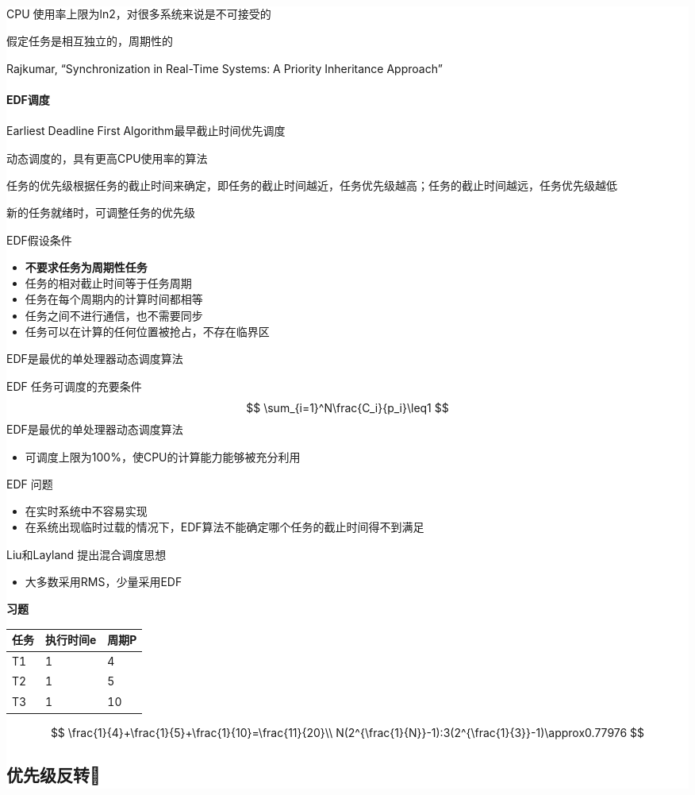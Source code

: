 CPU 使用率上限为ln2，对很多系统来说是不可接受的

假定任务是相互独立的，周期性的

Rajkumar, “Synchronization in Real-Time Systems: A Priority Inheritance Approach”

#### EDF调度

Earliest Deadline First Algorithm最早截止时间优先调度

动态调度的，具有更高CPU使用率的算法

任务的优先级根据任务的截止时间来确定，即任务的截止时间越近，任务优先级越高；任务的截止时间越远，任务优先级越低

新的任务就绪时，可调整任务的优先级

EDF假设条件

- **不要求任务为周期性任务**
- 任务的相对截止时间等于任务周期
- 任务在每个周期内的计算时间都相等
- 任务之间不进行通信，也不需要同步
- 任务可以在计算的任何位置被抢占，不存在临界区

EDF是最优的单处理器动态调度算法

EDF 任务可调度的充要条件
$$
\sum_{i=1}^N\frac{C_i}{p_i}\leq1
$$
EDF是最优的单处理器动态调度算法

- 可调度上限为100%，使CPU的计算能力能够被充分利用

EDF 问题

- 在实时系统中不容易实现
- 在系统出现临时过载的情况下，EDF算法不能确定哪个任务的截止时间得不到满足

Liu和Layland 提出混合调度思想

- 大多数采用RMS，少量采用EDF

**习题**

| 任务 | 执行时间e | 周期P |
| ---- | --------- | ----- |
| T1   | 1         | 4     |
| T2   | 1         | 5     |
| T3   | 1         | 10    |

$$
\frac{1}{4}+\frac{1}{5}+\frac{1}{10}=\frac{11}{20}\\
N(2^{\frac{1}{N}}-1):3(2^{\frac{1}{3}}-1)\approx0.77976
$$

## 优先级反转:blue_heart:
